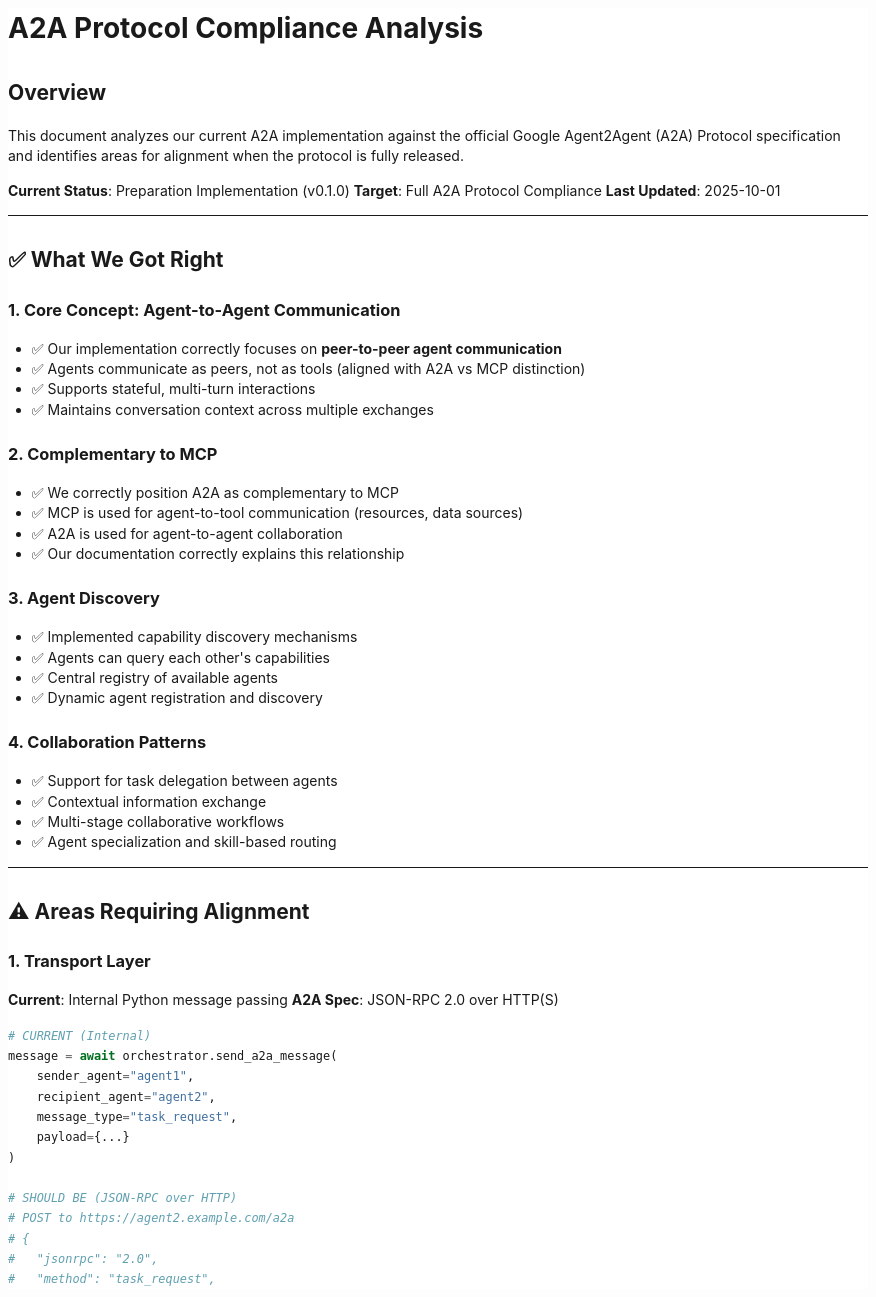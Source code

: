 # A2A Protocol Compliance Analysis

## Overview

This document analyzes our current A2A implementation against the official Google Agent2Agent (A2A) Protocol specification and identifies areas for alignment when the protocol is fully released.

**Current Status**: Preparation Implementation (v0.1.0)
**Target**: Full A2A Protocol Compliance
**Last Updated**: 2025-10-01

---

## ✅ What We Got Right

### 1. **Core Concept: Agent-to-Agent Communication**
  - ✅ Our implementation correctly focuses on **peer-to-peer agent communication**
  - ✅ Agents communicate as peers, not as tools (aligned with A2A vs MCP distinction)
  - ✅ Supports stateful, multi-turn interactions
  - ✅ Maintains conversation context across multiple exchanges

### 2. **Complementary to MCP**
  - ✅ We correctly position A2A as complementary to MCP
  - ✅ MCP is used for agent-to-tool communication (resources, data sources)
  - ✅ A2A is used for agent-to-agent collaboration
  - ✅ Our documentation correctly explains this relationship

### 3. **Agent Discovery**
  - ✅ Implemented capability discovery mechanisms
  - ✅ Agents can query each other's capabilities
  - ✅ Central registry of available agents
  - ✅ Dynamic agent registration and discovery

### 4. **Collaboration Patterns**
  - ✅ Support for task delegation between agents
  - ✅ Contextual information exchange
  - ✅ Multi-stage collaborative workflows
  - ✅ Agent specialization and skill-based routing

---

## ⚠️ Areas Requiring Alignment

### 1. **Transport Layer**
**Current**: Internal Python message passing
**A2A Spec**: JSON-RPC 2.0 over HTTP(S)

```python
# CURRENT (Internal)
message = await orchestrator.send_a2a_message(
    sender_agent="agent1",
    recipient_agent="agent2",
    message_type="task_request",
    payload={...}
)

# SHOULD BE (JSON-RPC over HTTP)
# POST to https://agent2.example.com/a2a
# {
#   "jsonrpc": "2.0",
#   "method": "task_request",
```